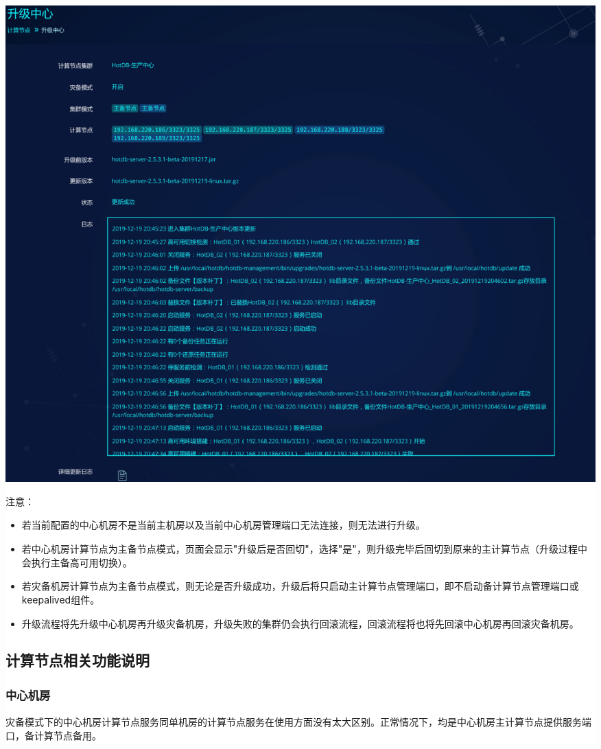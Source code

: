 ![](assets/cross-idc-disaster-recovery/image96.png)

注意：

- 若当前配置的中心机房不是当前主机房以及当前中心机房管理端口无法连接，则无法进行升级。

- 若中心机房计算节点为主备节点模式，页面会显示"升级后是否回切"，选择"是"，则升级完毕后回切到原来的主计算节点（升级过程中会执行主备高可用切换）。

- 若灾备机房计算节点为主备节点模式，则无论是否升级成功，升级后将只启动主计算节点管理端口，即不启动备计算节点管理端口或keepalived组件。

- 升级流程将先升级中心机房再升级灾备机房，升级失败的集群仍会执行回滚流程，回滚流程将也将先回滚中心机房再回滚灾备机房。

## 计算节点相关功能说明

### 中心机房

灾备模式下的中心机房计算节点服务同单机房的计算节点服务在使用方面没有太大区别。正常情况下，均是中心机房主计算节点提供服务端口，备计算节点备用。
